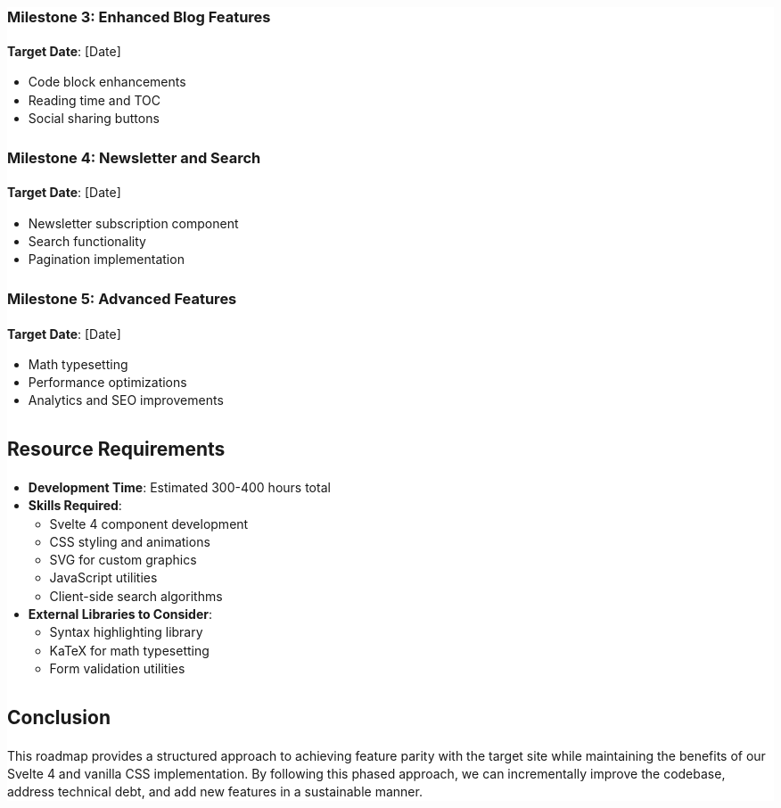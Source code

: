 ### Milestone 3: Enhanced Blog Features
**Target Date**: [Date]
- Code block enhancements
- Reading time and TOC
- Social sharing buttons

### Milestone 4: Newsletter and Search
**Target Date**: [Date]
- Newsletter subscription component
- Search functionality
- Pagination implementation

### Milestone 5: Advanced Features
**Target Date**: [Date]
- Math typesetting
- Performance optimizations
- Analytics and SEO improvements

## Resource Requirements

- **Development Time**: Estimated 300-400 hours total
- **Skills Required**:
  - Svelte 4 component development
  - CSS styling and animations
  - SVG for custom graphics
  - JavaScript utilities
  - Client-side search algorithms
- **External Libraries to Consider**:
  - Syntax highlighting library
  - KaTeX for math typesetting
  - Form validation utilities

## Conclusion

This roadmap provides a structured approach to achieving feature parity with the target site while maintaining the benefits of our Svelte 4 and vanilla CSS implementation. By following this phased approach, we can incrementally improve the codebase, address technical debt, and add new features in a sustainable manner. 